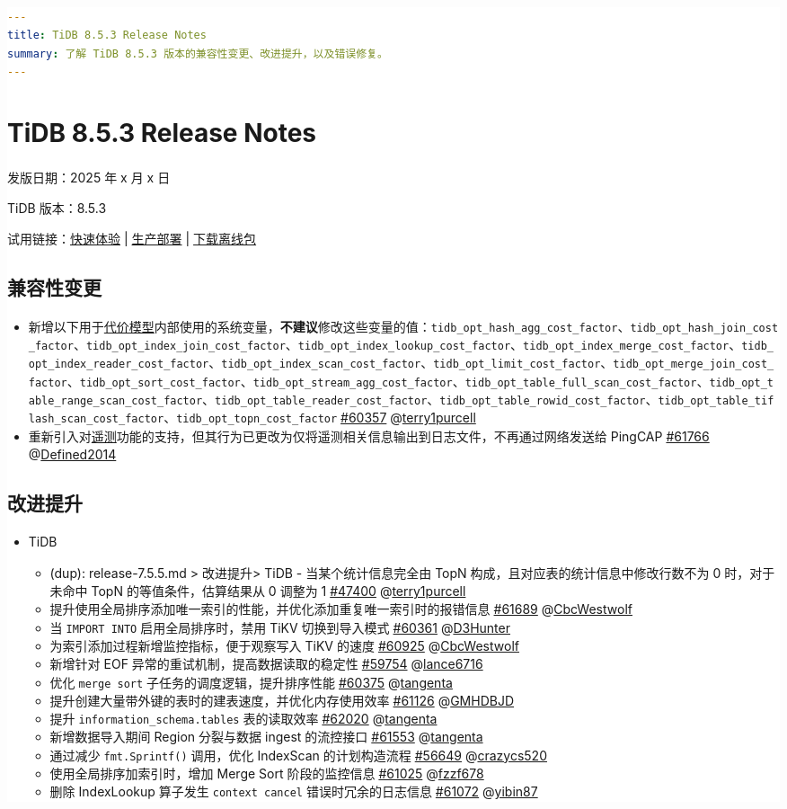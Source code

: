 ```yaml
---
title: TiDB 8.5.3 Release Notes
summary: 了解 TiDB 8.5.3 版本的兼容性变更、改进提升，以及错误修复。
---
```


# TiDB 8.5.3 Release Notes

发版日期：2025 年 x 月 x 日

TiDB 版本：8.5.3

试用链接：[快速体验](https://docs.pingcap.com/zh/tidb/v8.5/quick-start-with-tidb) | [生产部署](https://docs.pingcap.com/zh/tidb/v8.5/production-deployment-using-tiup) | [下载离线包](https://cn.pingcap.com/product-community/?version=v8.5.3#version-list)

## 兼容性变更

- 新增以下用于[代价模型](/cost-model.md)内部使用的系统变量，**不建议**修改这些变量的值：`tidb_opt_hash_agg_cost_factor`、`tidb_opt_hash_join_cost_factor`、`tidb_opt_index_join_cost_factor`、`tidb_opt_index_lookup_cost_factor`、`tidb_opt_index_merge_cost_factor`、`tidb_opt_index_reader_cost_factor`、`tidb_opt_index_scan_cost_factor`、`tidb_opt_limit_cost_factor`、`tidb_opt_merge_join_cost_factor`、`tidb_opt_sort_cost_factor`、`tidb_opt_stream_agg_cost_factor`、`tidb_opt_table_full_scan_cost_factor`、`tidb_opt_table_range_scan_cost_factor`、`tidb_opt_table_reader_cost_factor`、`tidb_opt_table_rowid_cost_factor`、`tidb_opt_table_tiflash_scan_cost_factor`、`tidb_opt_topn_cost_factor` [#60357](https://github.com/pingcap/tidb/issues/60357) @[terry1purcell](https://github.com/terry1purcell) 
- 重新引入对[遥测](https://docs.pingcap.com/zh/tidb/v8.5/telemetry)功能的支持，但其行为已更改为仅将遥测相关信息输出到日志文件，不再通过网络发送给 PingCAP [#61766](https://github.com/pingcap/tidb/issues/61766) @[Defined2014](https://github.com/Defined2014) 

## 改进提升

+ TiDB 

    - (dup): release-7.5.5.md > 改进提升> TiDB - 当某个统计信息完全由 TopN 构成，且对应表的统计信息中修改行数不为 0 时，对于未命中 TopN 的等值条件，估算结果从 0 调整为 1 [#47400](https://github.com/pingcap/tidb/issues/47400) @[terry1purcell](https://github.com/terry1purcell)
    - 提升使用全局排序添加唯一索引的性能，并优化添加重复唯一索引时的报错信息 [#61689](https://github.com/pingcap/tidb/issues/61689) @[CbcWestwolf](https://github.com/CbcWestwolf)
    - 当 `IMPORT INTO` 启用全局排序时，禁用 TiKV 切换到导入模式 [#60361](https://github.com/pingcap/tidb/issues/60361) @[D3Hunter](https://github.com/D3Hunter)
    - 为索引添加过程新增监控指标，便于观察写入 TiKV 的速度 [#60925](https://github.com/pingcap/tidb/issues/60925) @[CbcWestwolf](https://github.com/CbcWestwolf)
    - 新增针对 EOF 异常的重试机制，提高数据读取的稳定性 [#59754](https://github.com/pingcap/tidb/issues/59754) @[lance6716](https://github.com/lance6716)
    - 优化 `merge sort` 子任务的调度逻辑，提升排序性能 [#60375](https://github.com/pingcap/tidb/issues/60375) @[tangenta](https://github.com/tangenta)
    - 提升创建大量带外键的表时的建表速度，并优化内存使用效率 [#61126](https://github.com/pingcap/tidb/issues/61126) @[GMHDBJD](https://github.com/GMHDBJD)
    - 提升 `information_schema.tables` 表的读取效率 [#62020](https://github.com/pingcap/tidb/issues/62020) @[tangenta](https://github.com/tangenta)
    - 新增数据导入期间 Region 分裂与数据 ingest 的流控接口 [#61553](https://github.com/pingcap/tidb/issues/61553) @[tangenta](https://github.com/tangenta)
    - 通过减少 `fmt.Sprintf()` 调用，优化 IndexScan 的计划构造流程 [#56649](https://github.com/pingcap/tidb/issues/56649) @[crazycs520](https://github.com/crazycs520)
    - 使用全局排序加索引时，增加 Merge Sort 阶段的监控信息 [#61025](https://github.com/pingcap/tidb/issues/61025) @[fzzf678](https://github.com/fzzf678)
    - 删除 IndexLookup 算子发生 `context cancel` 错误时冗余的日志信息 [#61072](https://github.com/pingcap/tidb/issues/61072) @[yibin87](https://github.com/yibin87)
